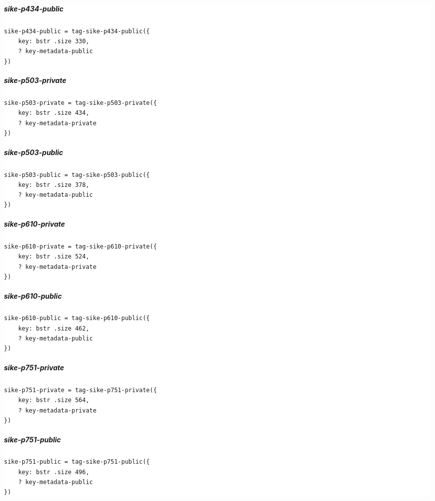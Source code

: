 ##### sike-p434-public

```cddl
sike-p434-public = tag-sike-p434-public({
    key: bstr .size 330,
    ? key-metadata-public
})
```

##### sike-p503-private

```cddl
sike-p503-private = tag-sike-p503-private({
    key: bstr .size 434,
    ? key-metadata-private
})
```

##### sike-p503-public

```cddl
sike-p503-public = tag-sike-p503-public({
    key: bstr .size 378,
    ? key-metadata-public
})
```

##### sike-p610-private

```cddl
sike-p610-private = tag-sike-p610-private({
    key: bstr .size 524,
    ? key-metadata-private
})
```

##### sike-p610-public

```cddl
sike-p610-public = tag-sike-p610-public({
    key: bstr .size 462,
    ? key-metadata-public
})
```

##### sike-p751-private

```cddl
sike-p751-private = tag-sike-p751-private({
    key: bstr .size 564,
    ? key-metadata-private
})
```

##### sike-p751-public

```cddl
sike-p751-public = tag-sike-p751-public({
    key: bstr .size 496,
    ? key-metadata-public
})
```

